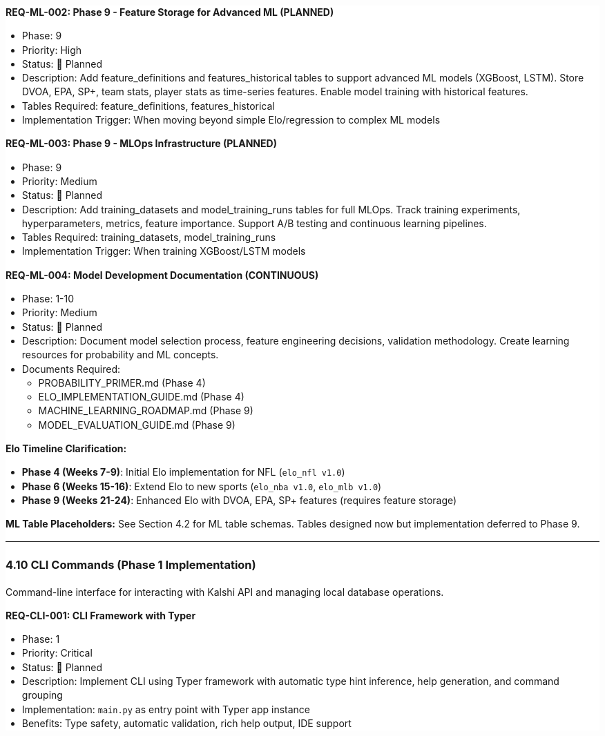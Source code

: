 **REQ-ML-002: Phase 9 - Feature Storage for Advanced ML (PLANNED)**
- Phase: 9
- Priority: High
- Status: 🔵 Planned
- Description: Add feature_definitions and features_historical tables to support advanced ML models (XGBoost, LSTM). Store DVOA, EPA, SP+, team stats, player stats as time-series features. Enable model training with historical features.
- Tables Required: feature_definitions, features_historical
- Implementation Trigger: When moving beyond simple Elo/regression to complex ML models

**REQ-ML-003: Phase 9 - MLOps Infrastructure (PLANNED)**
- Phase: 9
- Priority: Medium
- Status: 🔵 Planned
- Description: Add training_datasets and model_training_runs tables for full MLOps. Track training experiments, hyperparameters, metrics, feature importance. Support A/B testing and continuous learning pipelines.
- Tables Required: training_datasets, model_training_runs
- Implementation Trigger: When training XGBoost/LSTM models

**REQ-ML-004: Model Development Documentation (CONTINUOUS)**
- Phase: 1-10
- Priority: Medium
- Status: 🔵 Planned
- Description: Document model selection process, feature engineering decisions, validation methodology. Create learning resources for probability and ML concepts.
- Documents Required:
  - PROBABILITY_PRIMER.md (Phase 4)
  - ELO_IMPLEMENTATION_GUIDE.md (Phase 4)
  - MACHINE_LEARNING_ROADMAP.md (Phase 9)
  - MODEL_EVALUATION_GUIDE.md (Phase 9)

**Elo Timeline Clarification:**
- **Phase 4 (Weeks 7-9)**: Initial Elo implementation for NFL (`elo_nfl v1.0`)
- **Phase 6 (Weeks 15-16)**: Extend Elo to new sports (`elo_nba v1.0`, `elo_mlb v1.0`)
- **Phase 9 (Weeks 21-24)**: Enhanced Elo with DVOA, EPA, SP+ features (requires feature storage)

**ML Table Placeholders:** See Section 4.2 for ML table schemas. Tables designed now but implementation deferred to Phase 9.

---

### 4.10 CLI Commands (Phase 1 Implementation)

Command-line interface for interacting with Kalshi API and managing local database operations.

**REQ-CLI-001: CLI Framework with Typer**
- Phase: 1
- Priority: Critical
- Status: 🔵 Planned
- Description: Implement CLI using Typer framework with automatic type hint inference, help generation, and command grouping
- Implementation: `main.py` as entry point with Typer app instance
- Benefits: Type safety, automatic validation, rich help output, IDE support
